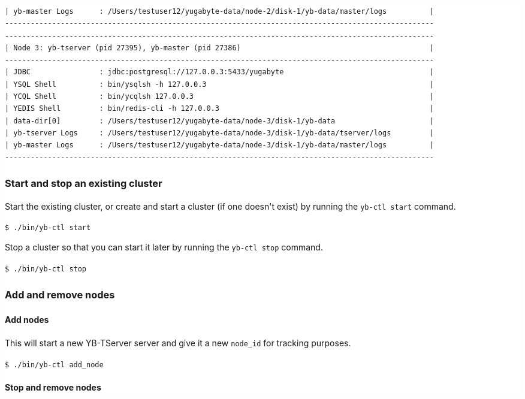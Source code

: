 ```output
| yb-master Logs      : /Users/testuser12/yugabyte-data/node-2/disk-1/yb-data/master/logs          |
----------------------------------------------------------------------------------------------------
----------------------------------------------------------------------------------------------------
| Node 3: yb-tserver (pid 27395), yb-master (pid 27386)                                            |
----------------------------------------------------------------------------------------------------
| JDBC                : jdbc:postgresql://127.0.0.3:5433/yugabyte                                  |
| YSQL Shell          : bin/ysqlsh -h 127.0.0.3                                                    |
| YCQL Shell          : bin/ycqlsh 127.0.0.3                                                       |
| YEDIS Shell         : bin/redis-cli -h 127.0.0.3                                                 |
| data-dir[0]         : /Users/testuser12/yugabyte-data/node-3/disk-1/yb-data                      |
| yb-tserver Logs     : /Users/testuser12/yugabyte-data/node-3/disk-1/yb-data/tserver/logs         |
| yb-master Logs      : /Users/testuser12/yugabyte-data/node-3/disk-1/yb-data/master/logs          |
----------------------------------------------------------------------------------------------------
```

### Start and stop an existing cluster

Start the existing cluster, or create and start a cluster (if one doesn't exist) by running the `yb-ctl start` command.

```sh
$ ./bin/yb-ctl start
```

Stop a cluster so that you can start it later by running the `yb-ctl stop` command.

```sh
$ ./bin/yb-ctl stop
```

### Add and remove nodes

#### Add nodes

This will start a new YB-TServer server and give it a new `node_id` for tracking purposes.

```sh
$ ./bin/yb-ctl add_node
```

#### Stop and remove nodes
